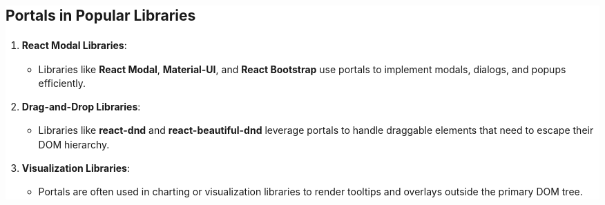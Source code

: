 ## Portals in Popular Libraries

1. **React Modal Libraries**:

   - Libraries like **React Modal**, **Material-UI**, and **React Bootstrap** use portals to implement modals, dialogs, and popups efficiently.

2. **Drag-and-Drop Libraries**:

   - Libraries like **react-dnd** and **react-beautiful-dnd** leverage portals to handle draggable elements that need to escape their DOM hierarchy.

3. **Visualization Libraries**:
   - Portals are often used in charting or visualization libraries to render tooltips and overlays outside the primary DOM tree.
